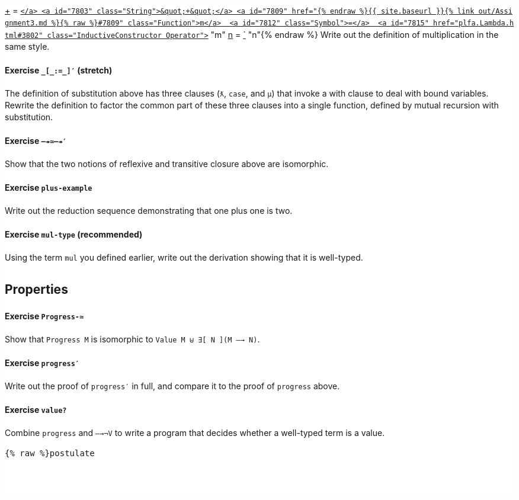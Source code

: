   <a id="7795" href="{% endraw %}{{ site.baseurl }}{% link out/Assignment3.md %}{% raw %}#7795" class="Function">+</a>  <a id="7798" class="Symbol">=</a>  <a id="7801" href="plfa.Lambda.html#3802" class="InductiveConstructor Operator">`</a> <a id="7803" class="String">&quot;+&quot;</a>
  <a id="7809" href="{% endraw %}{{ site.baseurl }}{% link out/Assignment3.md %}{% raw %}#7809" class="Function">m</a>  <a id="7812" class="Symbol">=</a>  <a id="7815" href="plfa.Lambda.html#3802" class="InductiveConstructor Operator">`</a> <a id="7817" class="String">&quot;m&quot;</a>
  <a id="7823" href="{% endraw %}{{ site.baseurl }}{% link out/Assignment3.md %}{% raw %}#7823" class="Function">n</a>  <a id="7826" class="Symbol">=</a>  <a id="7829" href="plfa.Lambda.html#3802" class="InductiveConstructor Operator">`</a> <a id="7831" class="String">&quot;n&quot;</a>{% endraw %}</pre>
Write out the definition of multiplication in the same style.

#### Exercise `_[_:=_]′` (stretch)

The definition of substitution above has three clauses (`ƛ`, `case`,
and `μ`) that invoke a with clause to deal with bound variables.
Rewrite the definition to factor the common part of these three
clauses into a single function, defined by mutual recursion with
substitution.


#### Exercise `—↠≃—↠′`

Show that the two notions of reflexive and transitive closure
above are isomorphic.


#### Exercise `plus-example`

Write out the reduction sequence demonstrating that one plus one is two.


#### Exercise `mul-type` (recommended)

Using the term `mul` you defined earlier, write out the derivation
showing that it is well-typed.


## Properties


#### Exercise `Progress-≃`

Show that `Progress M` is isomorphic to `Value M ⊎ ∃[ N ](M —→ N)`.


#### Exercise `progress′`

Write out the proof of `progress′` in full, and compare it to the
proof of `progress` above.


#### Exercise `value?`

Combine `progress` and `—→¬V` to write a program that decides
whether a well-typed term is a value.
<pre class="Agda">{% raw %}<a id="8952" class="Keyword">postulate</a>